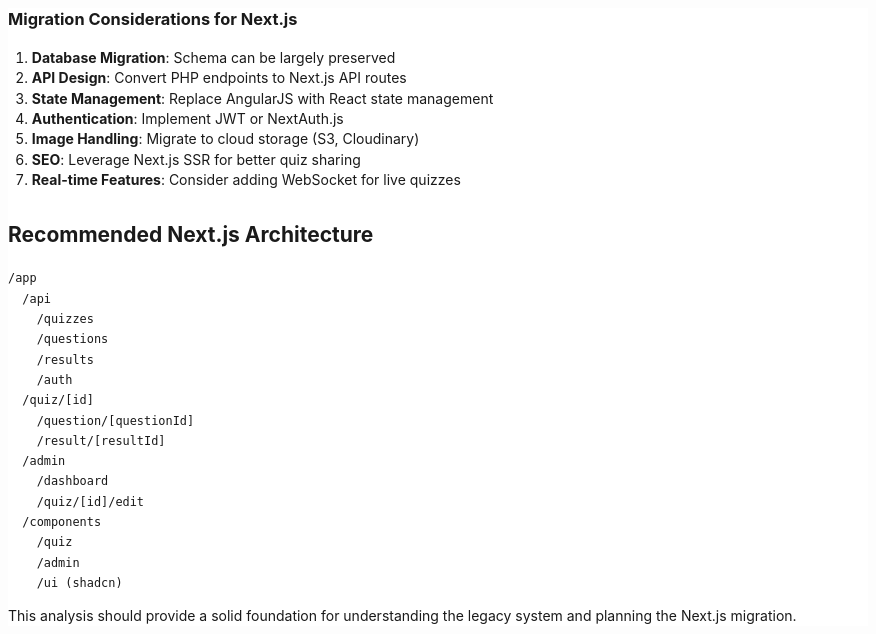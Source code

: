 ### Migration Considerations for Next.js

1. **Database Migration**: Schema can be largely preserved
2. **API Design**: Convert PHP endpoints to Next.js API routes
3. **State Management**: Replace AngularJS with React state management
4. **Authentication**: Implement JWT or NextAuth.js
5. **Image Handling**: Migrate to cloud storage (S3, Cloudinary)
6. **SEO**: Leverage Next.js SSR for better quiz sharing
7. **Real-time Features**: Consider adding WebSocket for live quizzes

## Recommended Next.js Architecture

```
/app
  /api
    /quizzes
    /questions  
    /results
    /auth
  /quiz/[id]
    /question/[questionId]
    /result/[resultId]
  /admin
    /dashboard
    /quiz/[id]/edit
  /components
    /quiz
    /admin
    /ui (shadcn)
```

This analysis should provide a solid foundation for understanding the legacy system and planning the Next.js migration.
